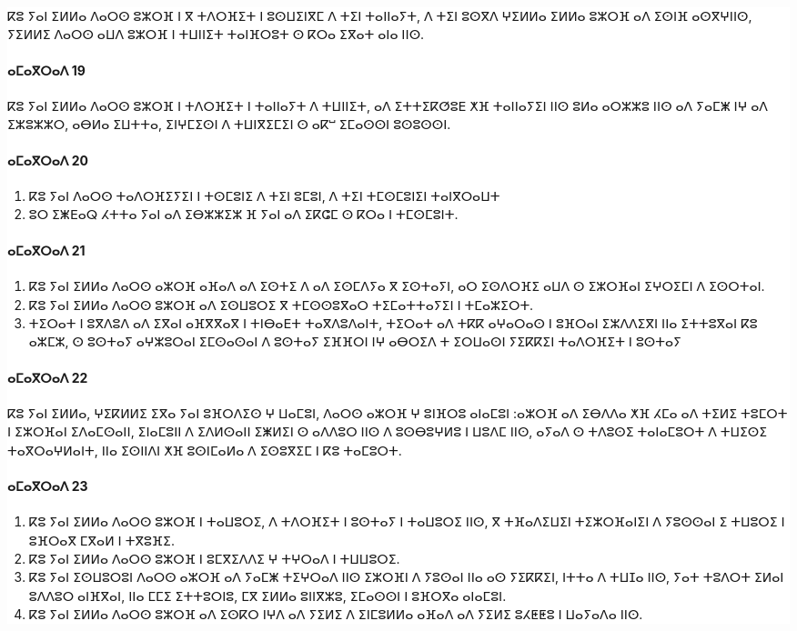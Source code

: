   ⴽⵓ ⵢⴰⵏ ⵉⵍⵍⴰ ⴷⴰⵔⵙ ⵓⵣⵔⴼ ⵏ ⴳ ⵜⴷⵔⴼⵉⵜ ⵏ ⵓⵙⵡⵉⵏⴳⵎ ⴷ ⵜⵉⵏ ⵜⴰⵏⵏⴰⵢⵜ, ⴷ ⵜⵉⵏ ⵓⵙⴳⴷ ⵖⵉⵍⵍⴰ ⵉⵍⵍⴰ ⵓⵣⵔⴼ ⴰⴷ ⵉⵙⵏⴼ ⴰⵙⴳⵖⵏⵏⵙ, ⵢⵉⵍⵍⵉ ⴷⴰⵔⵙ ⴰⵡⴷ ⵓⵣⵔⴼ ⵏ ⵜⵡⵏⵏⵉⵜ ⵜⴰⵏⴼⵔⵓⵜ ⵙ ⴽⵔⴰ ⵉⴳⴰⵜ ⴰⵏⴰ ⵏⵏⵙ.
 </p>
 <h4>
  ⴰⵎⴰⴳⵔⴰⴷ 19
 </h4>
 <p>
  ⴽⵓ ⵢⴰⵏ ⵉⵍⵍⴰ ⴷⴰⵔⵙ ⵓⵣⵔⴼ ⵏ ⵜⴷⵔⴼⵉⵜ ⵏ ⵜⴰⵏⵏⴰⵢⵜ ⴷ ⵜⵡⵏⵏⵉⵜ, ⴰⴷ ⵉⵜⵜⵉⴽⵚⵓⴹ ⵅⴼ ⵜⴰⵏⵏⴰⵢⵉⵏ ⵏⵏⵙ ⵓⵍⴰ ⴰⵔⵣⵣⵓ ⵏⵏⵙ ⴰⴷ ⵢⴰⵎⵥ ⵏⵖ ⴰⴷ ⵉⵣⵓⵣⵣⵔ, ⴰⴱⵍⴰ ⵉⵡⵜⵜⴰ, ⵉⵏⵖⵎⵉⵙⵏ ⴷ ⵜⵡⵏⴳⵉⵎⵉⵏ ⵙ ⴰⴽⵯ ⵉⵎⴰⵙⵙⵏ  ⵓⵙⵓⵙⵙⵏ.
 </p>
 <h4>
  ⴰⵎⴰⴳⵔⴰⴷ 20
 </h4>
 <ol>
  <li>
   ⴽⵓ ⵢⴰⵏ ⴷⴰⵔⵙ ⵜⴰⴷⵔⴼⵉⵢⵉⵏ ⵏ ⵜⵙⵎⵓⵏⵉ ⴷ ⵜⵉⵏ ⵓⵎⵓⵏ, ⴷ ⵜⵉⵏ ⵜⵎⵙⵎⵓⵏⵉⵏ ⵜⴰⵏⴳⵔⴰⵡⵜ
  </li>
  <li>
   ⵓⵔ ⵉⵥⴹⴰⵕ ⵃⵜⵜⴰ ⵢⴰⵏ ⴰⴷ ⵉⴱⵣⵣⵉⵣ ⴼ ⵢⴰⵏ ⴰⴷ ⵉⴽⵛⵎ ⵙ ⴽⵔⴰ ⵏ ⵜⵎⵙⵎⵓⵏⵜ.
  </li>
 </ol>
 <h4>
  ⴰⵎⴰⴳⵔⴰⴷ 21
 </h4>
 <ol>
  <li>
   ⴽⵓ ⵢⴰⵏ ⵉⵍⵍⴰ ⴷⴰⵔⵙ ⴰⵣⵔⴼ ⴰⴼⴰⴷ ⴰⴷ ⵉⵙⵜⵉ ⴷ ⴰⴷ ⵉⵙⵎⴷⵢⴰ ⴳ ⵉⵙⵜⴰⵢⵏ, ⴰⵔ ⵉⵙⴷⵔⴼⵉ ⴰⵡⴷ ⵙ ⵉⵣⵔⴼⴰⵏ ⵉⵖⵔⵉⵎⵏ ⴷ ⵉⵙⵔⵜⴰⵏ.
  </li>
  <li>
   ⴽⵓ ⵢⴰⵏ ⵉⵍⵍⴰ ⴷⴰⵔⵙ ⵓⵣⵔⴼ ⴰⴷ ⵉⵙⵡⵓⵔⵉ ⴳ ⵜⵎⵙⵙⵓⴳⴰⵔ ⵜⵉⵎⴰⵜⵜⴰⵢⵉⵏ ⵏ ⵜⵎⴰⵣⵉⵔⵜ.
  </li>
  <li>
   ⵜⵉⵔⴰⵜ ⵏ ⵓⴳⴷⵓⴷ ⴰⴷ ⵉⴳⴰⵏ ⴰⴼⴳⴳⴰⴳ ⵏ ⵜⵏⴱⴰⴹⵜ ⵜⴰⴳⴷⵓⴷⴰⵏⵜ, ⵜⵉⵔⴰⵜ ⴰⴷ ⵜⴽⴽ ⴰⵖⴰⵔⴰⵙ ⵏ ⵓⴼⵔⴰⵏ ⵉⵣⴷⴷⵉⴳⵏ ⵏⵏⴰ ⵉⵜⵜⵓⴳⴰⵏ ⴽⵓ ⴰⵣⵎⵣ, ⵙ ⵓⵙⵜⴰⵢ ⴰⵖⵣⵓⵔⴰⵏ ⵉⵎⵙⴰⵙⴰⵏ ⴷ ⵓⵙⵜⴰⵢ ⵉⴼⴼⵔⵏ ⵏⵖ ⴰⴱⵔⵉⴷ ⵜ ⵉⵔⵡⴰⵙⵏ ⵢⵉⴽⴽⵉⵏ ⵜⴰⴷⵔⴼⵉⵜ ⵏ ⵓⵙⵜⴰⵢ
  </li>
 </ol>
 <h4>
  ⴰⵎⴰⴳⵔⴰⴷ 22
 </h4>
 <p>
  ⴽⵓ ⵢⴰⵏ ⵉⵍⵍⴰ, ⵖⵉⴽⵍⵍⵉ ⵉⴳⴰ ⵢⴰⵏ ⵓⴼⵔⴷⵉⵙ ⵖ ⵡⴰⵎⵓⵏ, ⴷⴰⵔⵙ ⴰⵣⵔⴼ ⵖ ⵓⵏⴼⵔⵓ ⴰⵏⴰⵎⵓⵏ :ⴰⵣⵔⴼ ⴰⴷ ⵉⴱⴷⴷⴰ ⵅⴼ ⵃⵎⴰ ⴰⴷ ⵜⵉⵍⵉ ⵜⵓⵎⵔⵜ ⵏ ⵉⵣⵔⴼⴰⵏ ⵉⴷⴰⵎⵙⴰⵏⵏ, ⵉⵏⴰⵎⵓⵏⵏ ⴷ ⵉⴷⵍⵙⴰⵏⵏ ⵉⵥⵍⵉⵏ ⵙ ⴰⴷⴷⵓⵔ ⵏⵏⵙ ⴷ ⵓⵙⴱⵓⵖⵍⵓ ⵏ ⵡⵓⴷⵎ ⵏⵏⵙ, ⴰⵢⴰⴷ ⵙ ⵜⴷⵓⵙⵉ ⵜⴰⵏⴰⵎⵓⵔⵜ ⴷ ⵜⵡⵉⵙⵉ ⵜⴰⴳⵔⴰⵖⵍⴰⵏⵜ, ⵏⵏⴰ ⵉⵙⵏⵏⴷⵏ ⵅⴼ ⵓⵙⵏⵎⴰⵍⴰ ⴷ ⵉⵙⵓⴳⵉⵎ ⵏ ⴽⵓ ⵜⴰⵎⵓⵔⵜ.
 </p>
 <h4>
  ⴰⵎⴰⴳⵔⴰⴷ 23
 </h4>
 <ol>
  <li>
   ⴽⵓ ⵢⴰⵏ ⵉⵍⵍⴰ ⴷⴰⵔⵙ ⵓⵣⵔⴼ ⵏ ⵜⴰⵡⵓⵔⵉ, ⴷ ⵜⴷⵔⴼⵉⵜ ⵏ ⵓⵙⵜⴰⵢ ⵏ ⵜⴰⵡⵓⵔⵉ ⵏⵏⵙ, ⴳ ⵜⴼⴰⴷⵉⵡⵉⵏ ⵜⵉⵣⵔⴼⴰⵏⵉⵏ ⴷ ⵢⵓⵙⵙⴰⵏ ⵉ ⵜⵡⵓⵔⵉ ⵏ ⵓⴼⵔⴰⴳ ⵎⴳⴰⵍ ⵏ ⵜⴳⵓⴼⵉ.
  </li>
  <li>
   ⴽⵓ ⵢⴰⵏ ⵉⵍⵍⴰ ⴷⴰⵔⵙ ⵓⵣⵔⴼ ⵏ ⵓⵎⴳⵉⴷⴷⵉ ⵖ ⵜⵖⵔⴰⴷ ⵏ ⵜⵡⵡⵓⵔⵉ.
  </li>
  <li>
   ⴽⵓ ⵢⴰⵏ ⵉⵙⵡⵓⵔⵓⵏ ⴷⴰⵔⵙ ⴰⵣⵔⴼ ⴰⴷ ⵢⴰⵎⵥ ⵜⵉⵖⵔⴰⴷ ⵏⵏⵙ ⵉⵣⵔⴼⵏ ⴷ ⵢⵓⵙⴰⵏ ⵏⵏⴰ ⴰⵙ ⵢⵉⴽⴽⵉⵏ, ⵏⵜⵜⴰ ⴷ ⵜⵡⵊⴰ ⵏⵏⵙ, ⵢⴰⵜ ⵜⵓⴷⵔⵜ ⵉⵍⴰⵏ ⵓⴷⴷⵓⵔ ⴰⵏⴼⴳⴰⵏ, ⵏⵏⴰ ⵎⵎⵉ ⵉⵜⵜⵓⵔⵏⵓ, ⵎⴳ ⵉⵍⵍⴰ ⵓⵏⵏⴳⵣⵓ, ⵉⵎⴰⵙⵙⵏ ⵏ ⵓⴼⵔⴳⴰ ⴰⵏⴰⵎⵓⵏ.
  </li>
  <li>
   ⴽⵓ ⵢⴰⵏ ⵉⵍⵍⴰ ⴷⴰⵔⵙ ⵓⵣⵔⴼ ⴰⴷ ⵉⵙⴽⵔ ⵏⵖⴷ ⴰⴷ ⵢⵉⵍⵉ ⴷ ⵉⵏⵎⵓⵍⵍⴰ ⴰⴼⴰⴷ ⴰⴷ ⵢⵉⵍⵉ ⵓⵃⵟⵟⵓ ⵏ ⵡⴰⵢⴰⴷⴰ ⵏⵏⵙ.
  </li>
 </ol>
 <h4>